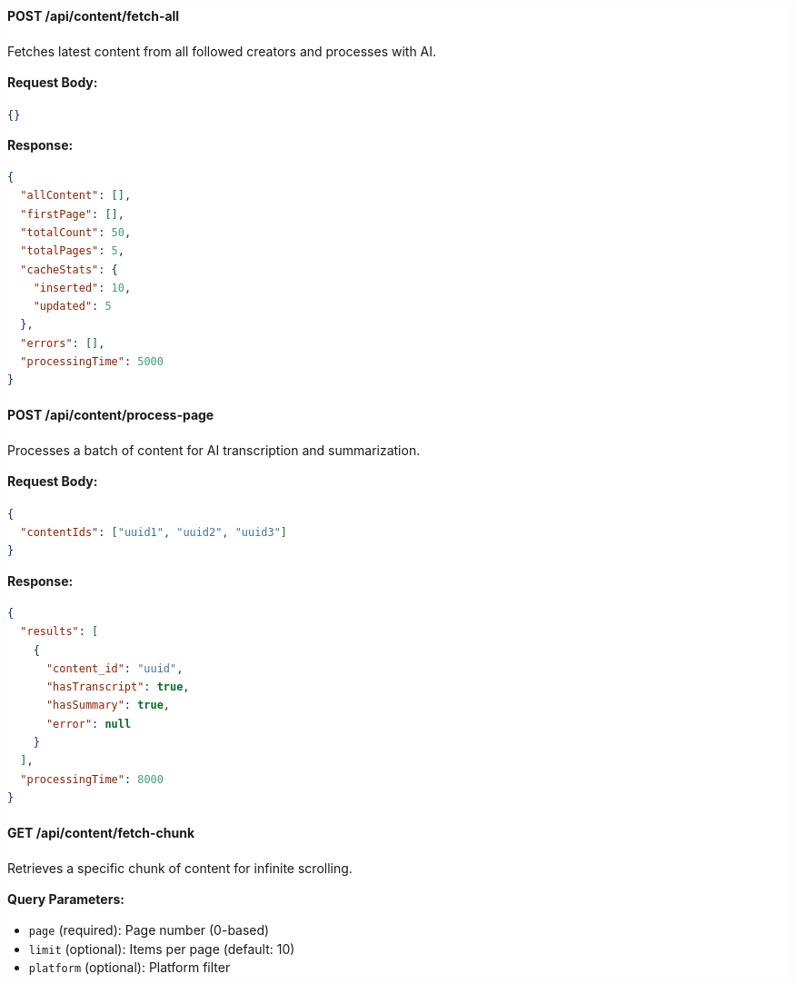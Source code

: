 #### POST /api/content/fetch-all

Fetches latest content from all followed creators and processes with AI.

**Request Body:**
```json
{}
```

**Response:**
```json
{
  "allContent": [],
  "firstPage": [],
  "totalCount": 50,
  "totalPages": 5,
  "cacheStats": {
    "inserted": 10,
    "updated": 5
  },
  "errors": [],
  "processingTime": 5000
}
```

#### POST /api/content/process-page

Processes a batch of content for AI transcription and summarization.

**Request Body:**
```json
{
  "contentIds": ["uuid1", "uuid2", "uuid3"]
}
```

**Response:**
```json
{
  "results": [
    {
      "content_id": "uuid",
      "hasTranscript": true,
      "hasSummary": true,
      "error": null
    }
  ],
  "processingTime": 8000
}
```

#### GET /api/content/fetch-chunk

Retrieves a specific chunk of content for infinite scrolling.

**Query Parameters:**
- `page` (required): Page number (0-based)
- `limit` (optional): Items per page (default: 10)
- `platform` (optional): Platform filter
